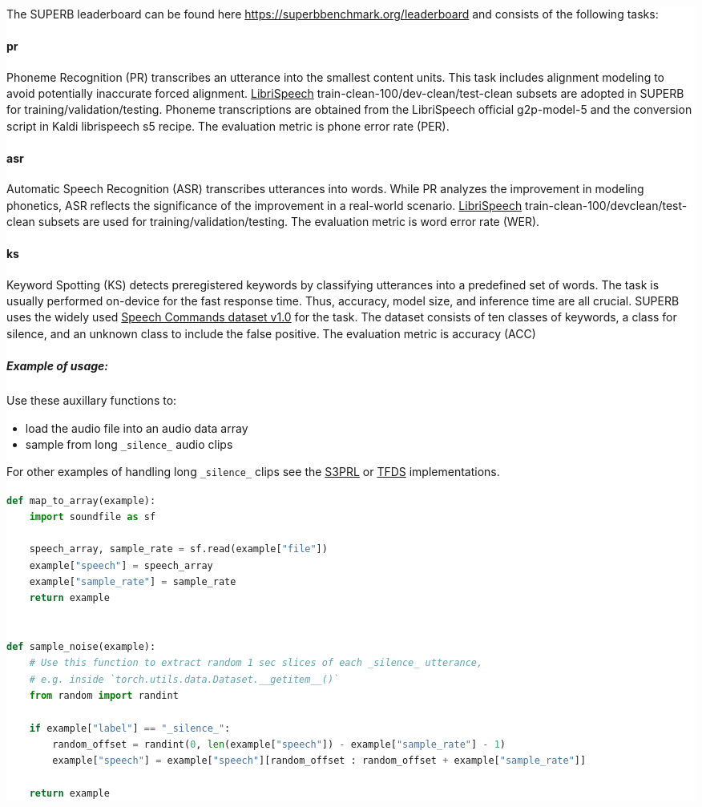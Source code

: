 The SUPERB leaderboard can be found here https://superbbenchmark.org/leaderboard and consists of the following tasks:

#### pr

Phoneme Recognition (PR) transcribes an utterance into the smallest content units. This task includes alignment modeling to avoid potentially inaccurate forced alignment. [LibriSpeech](https://huggingface.co/datasets/librispeech_asr) train-clean-100/dev-clean/test-clean subsets are adopted in SUPERB for training/validation/testing. Phoneme transcriptions are obtained from the LibriSpeech official g2p-model-5 and the conversion script in Kaldi librispeech s5 recipe. The evaluation metric is phone error rate (PER).

#### asr

Automatic Speech Recognition (ASR) transcribes utterances into words. While PR analyzes the improvement in modeling phonetics, ASR reflects the significance of the improvement in a real-world scenario. [LibriSpeech](https://huggingface.co/datasets/librispeech_asr) train-clean-100/devclean/test-clean subsets are used for training/validation/testing. The evaluation metric is word error rate (WER).

#### ks

Keyword Spotting (KS) detects preregistered keywords by classifying utterances into a predefined set of words. The task is usually performed on-device for the fast response time. Thus, accuracy, model size, and inference time are all crucial. SUPERB uses the widely used [Speech Commands dataset v1.0](https://www.tensorflow.org/datasets/catalog/speech_commands) for the task. The dataset consists of ten classes of keywords, a class for silence, and an unknown class to include the false positive. The evaluation metric is accuracy (ACC)

##### Example of usage:

Use these auxillary functions to:
- load the audio file into an audio data array
- sample from long `_silence_` audio clips

For other examples of handling long `_silence_` clips see the [S3PRL](https://github.com/s3prl/s3prl/blob/099ce807a6ffa6bf2482ceecfcaf83dea23da355/s3prl/downstream/speech_commands/dataset.py#L80) 
or [TFDS](https://github.com/tensorflow/datasets/blob/6b8cfdb7c3c0a04e731caaa8660ce948d0a67b1e/tensorflow_datasets/audio/speech_commands.py#L143) implementations.

```python
def map_to_array(example):
    import soundfile as sf

    speech_array, sample_rate = sf.read(example["file"])
    example["speech"] = speech_array
    example["sample_rate"] = sample_rate
    return example


def sample_noise(example):
    # Use this function to extract random 1 sec slices of each _silence_ utterance,
    # e.g. inside `torch.utils.data.Dataset.__getitem__()`
    from random import randint

    if example["label"] == "_silence_":
        random_offset = randint(0, len(example["speech"]) - example["sample_rate"] - 1)
        example["speech"] = example["speech"][random_offset : random_offset + example["sample_rate"]]

    return example
```
